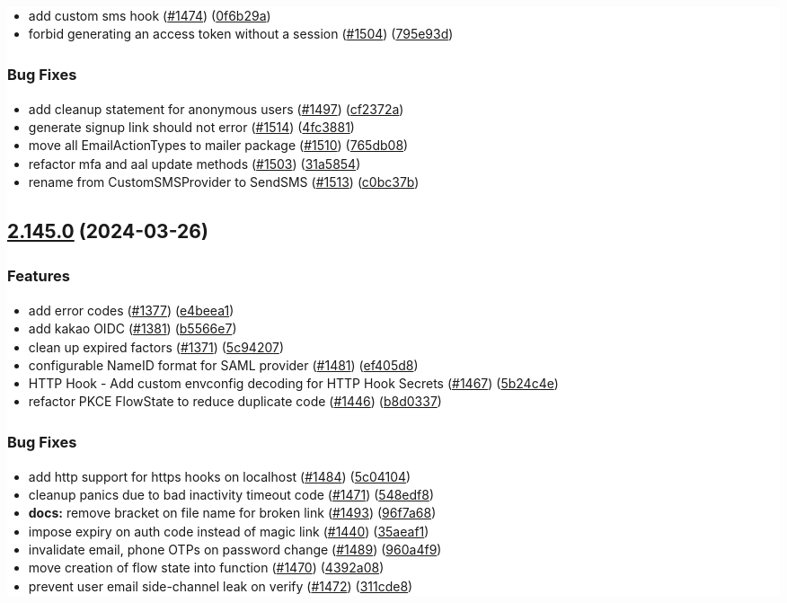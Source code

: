 * add custom sms hook ([#1474](https://github.com/skorpland/auth/issues/1474)) ([0f6b29a](https://github.com/skorpland/auth/commit/0f6b29a46f1dcbf92aa1f7cb702f42e7640f5f93))
* forbid generating an access token without a session ([#1504](https://github.com/skorpland/auth/issues/1504)) ([795e93d](https://github.com/skorpland/auth/commit/795e93d0afbe94bcd78489a3319a970b7bf8e8bc))


### Bug Fixes

* add cleanup statement for anonymous users ([#1497](https://github.com/skorpland/auth/issues/1497)) ([cf2372a](https://github.com/skorpland/auth/commit/cf2372a177796b829b72454e7491ce768bf5a42f))
* generate signup link should not error ([#1514](https://github.com/skorpland/auth/issues/1514)) ([4fc3881](https://github.com/skorpland/auth/commit/4fc388186ac7e7a9a32ca9b963a83d6ac2eb7603))
* move all EmailActionTypes to mailer package ([#1510](https://github.com/skorpland/auth/issues/1510)) ([765db08](https://github.com/skorpland/auth/commit/765db08582669a1b7f054217fa8f0ed45804c0b5))
* refactor mfa and aal update methods ([#1503](https://github.com/skorpland/auth/issues/1503)) ([31a5854](https://github.com/skorpland/auth/commit/31a585429bf248aa919d94c82c7c9e0c1c695461))
* rename from CustomSMSProvider to SendSMS ([#1513](https://github.com/skorpland/auth/issues/1513)) ([c0bc37b](https://github.com/skorpland/auth/commit/c0bc37b44effaebb62ba85102f072db07fe57e48))

## [2.145.0](https://github.com/skorpland/gotrue/compare/v2.144.0...v2.145.0) (2024-03-26)


### Features

* add error codes ([#1377](https://github.com/skorpland/gotrue/issues/1377)) ([e4beea1](https://github.com/skorpland/gotrue/commit/e4beea1cdb80544b0581f1882696a698fdf64938))
* add kakao OIDC ([#1381](https://github.com/skorpland/gotrue/issues/1381)) ([b5566e7](https://github.com/skorpland/gotrue/commit/b5566e7ac001cc9f2bac128de0fcb908caf3a5ed))
* clean up expired factors ([#1371](https://github.com/skorpland/gotrue/issues/1371)) ([5c94207](https://github.com/skorpland/gotrue/commit/5c9420743a9aef0675f823c30aa4525b4933836e))
* configurable NameID format for SAML provider ([#1481](https://github.com/skorpland/gotrue/issues/1481)) ([ef405d8](https://github.com/skorpland/gotrue/commit/ef405d89e69e008640f275bc37f8ec02ad32da40))
* HTTP Hook - Add custom envconfig decoding for HTTP Hook Secrets ([#1467](https://github.com/skorpland/gotrue/issues/1467)) ([5b24c4e](https://github.com/skorpland/gotrue/commit/5b24c4eb05b2b52c4177d5f41cba30cb68495c8c))
* refactor PKCE FlowState to reduce duplicate code ([#1446](https://github.com/skorpland/gotrue/issues/1446)) ([b8d0337](https://github.com/skorpland/gotrue/commit/b8d0337922c6712380f6dc74f7eac9fb71b1ae48))


### Bug Fixes

* add http support for https hooks on localhost ([#1484](https://github.com/skorpland/gotrue/issues/1484)) ([5c04104](https://github.com/skorpland/gotrue/commit/5c04104bf77a9c2db46d009764ec3ec3e484fc09))
* cleanup panics due to bad inactivity timeout code ([#1471](https://github.com/skorpland/gotrue/issues/1471)) ([548edf8](https://github.com/skorpland/gotrue/commit/548edf898161c9ba9a136fc99ec2d52a8ba1f856))
* **docs:** remove bracket on file name for broken link ([#1493](https://github.com/skorpland/gotrue/issues/1493)) ([96f7a68](https://github.com/skorpland/gotrue/commit/96f7a68a5479825e31106c2f55f82d5b2c007c0f))
* impose expiry on auth code instead of magic link ([#1440](https://github.com/skorpland/gotrue/issues/1440)) ([35aeaf1](https://github.com/skorpland/gotrue/commit/35aeaf1b60dd27a22662a6d1955d60cc907b55dd))
* invalidate email, phone OTPs on password change ([#1489](https://github.com/skorpland/gotrue/issues/1489)) ([960a4f9](https://github.com/skorpland/gotrue/commit/960a4f94f5500e33a0ec2f6afe0380bbc9562500))
* move creation of flow state into function ([#1470](https://github.com/skorpland/gotrue/issues/1470)) ([4392a08](https://github.com/skorpland/gotrue/commit/4392a08d68d18828005d11382730117a7b143635))
* prevent user email side-channel leak on verify ([#1472](https://github.com/skorpland/gotrue/issues/1472)) ([311cde8](https://github.com/skorpland/gotrue/commit/311cde8d1e82f823ae26a341e068034d60273864))